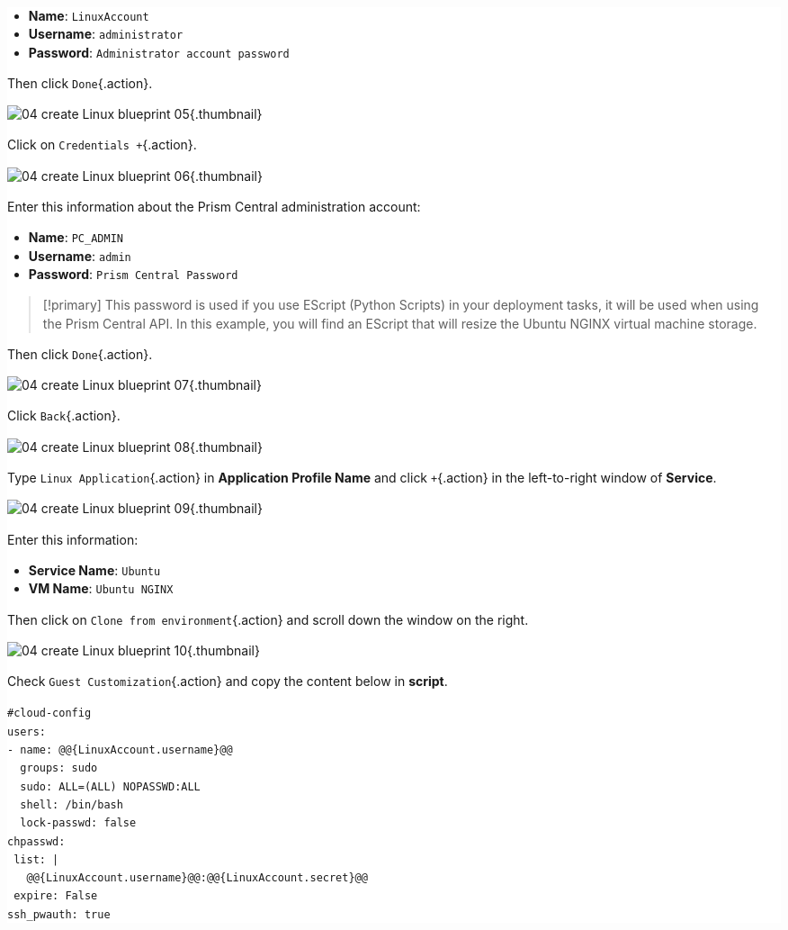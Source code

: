 - **Name**: `LinuxAccount`
- **Username**: `administrator`
- **Password**: `Administrator account password`

Then click `Done`{.action}.

![04 create Linux blueprint 05](images/04-create-linux-blueprint05.png){.thumbnail}

Click on `Credentials +`{.action}.

![04 create Linux blueprint 06](images/04-create-linux-blueprint06.png){.thumbnail}

Enter this information about the Prism Central administration account:

- **Name**: `PC_ADMIN`
- **Username**: `admin`
- **Password**: `Prism Central Password`

> [!primary]
> This password is used if you use EScript (Python Scripts) in your deployment tasks, it will be used when using the Prism Central API. In this example, you will find an EScript that will resize the Ubuntu NGINX virtual machine storage.
>

Then click `Done`{.action}.

![04 create Linux blueprint 07](images/04-create-linux-blueprint07.png){.thumbnail}

Click `Back`{.action}.

![04 create Linux blueprint 08](images/04-create-linux-blueprint08.png){.thumbnail}

Type `Linux Application`{.action} in **Application Profile Name** and click `+`{.action} in the left-to-right window of **Service**.

![04 create Linux blueprint 09](images/04-create-linux-blueprint09.png){.thumbnail}

Enter this information:

- **Service Name**: `Ubuntu`
- **VM Name**: `Ubuntu NGINX`

Then click on `Clone from environment`{.action} and scroll down the window on the right.

![04 create Linux blueprint 10](images/04-create-linux-blueprint10.png){.thumbnail}

Check `Guest Customization`{.action} and copy the content below in **script**.

```config
#cloud-config
users:
- name: @@{LinuxAccount.username}@@
  groups: sudo
  sudo: ALL=(ALL) NOPASSWD:ALL
  shell: /bin/bash
  lock-passwd: false
chpasswd:
 list: |
   @@{LinuxAccount.username}@@:@@{LinuxAccount.secret}@@
 expire: False
ssh_pwauth: true
```
